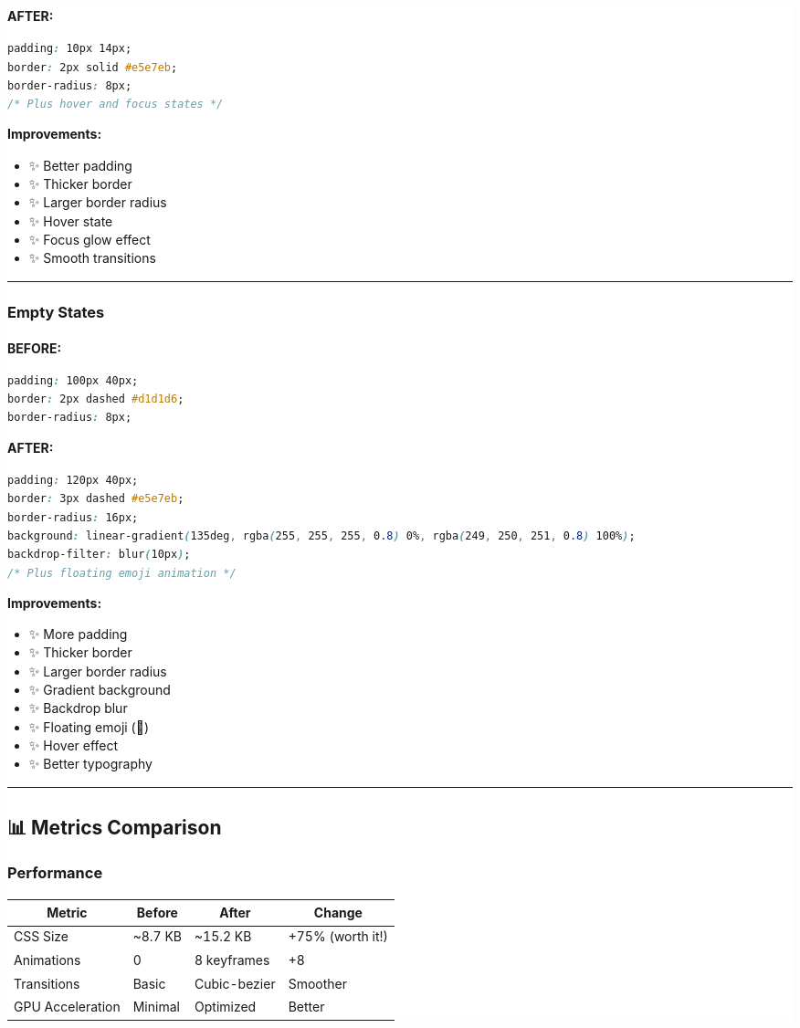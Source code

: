 **AFTER:**
```css
padding: 10px 14px;
border: 2px solid #e5e7eb;
border-radius: 8px;
/* Plus hover and focus states */
```

**Improvements:**
- ✨ Better padding
- ✨ Thicker border
- ✨ Larger border radius
- ✨ Hover state
- ✨ Focus glow effect
- ✨ Smooth transitions

---

### Empty States

**BEFORE:**
```css
padding: 100px 40px;
border: 2px dashed #d1d1d6;
border-radius: 8px;
```

**AFTER:**
```css
padding: 120px 40px;
border: 3px dashed #e5e7eb;
border-radius: 16px;
background: linear-gradient(135deg, rgba(255, 255, 255, 0.8) 0%, rgba(249, 250, 251, 0.8) 100%);
backdrop-filter: blur(10px);
/* Plus floating emoji animation */
```

**Improvements:**
- ✨ More padding
- ✨ Thicker border
- ✨ Larger border radius
- ✨ Gradient background
- ✨ Backdrop blur
- ✨ Floating emoji (📧)
- ✨ Hover effect
- ✨ Better typography

---

## 📊 Metrics Comparison

### Performance
| Metric | Before | After | Change |
|--------|--------|-------|--------|
| CSS Size | ~8.7 KB | ~15.2 KB | +75% (worth it!) |
| Animations | 0 | 8 keyframes | +8 |
| Transitions | Basic | Cubic-bezier | Smoother |
| GPU Acceleration | Minimal | Optimized | Better |
